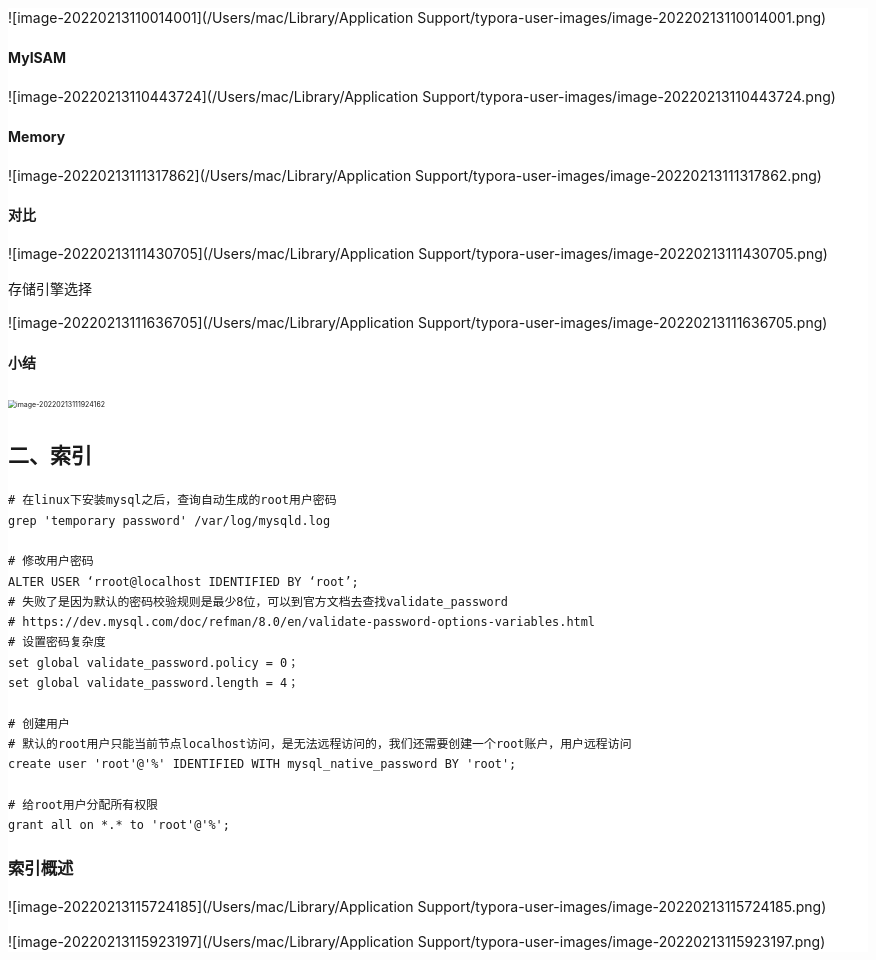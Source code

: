  ![image-20220213110014001](/Users/mac/Library/Application Support/typora-user-images/image-20220213110014001.png)

#### MyISAM

![image-20220213110443724](/Users/mac/Library/Application Support/typora-user-images/image-20220213110443724.png)

#### Memory

![image-20220213111317862](/Users/mac/Library/Application Support/typora-user-images/image-20220213111317862.png)



#### 对比

![image-20220213111430705](/Users/mac/Library/Application Support/typora-user-images/image-20220213111430705.png)

存储引擎选择

![image-20220213111636705](/Users/mac/Library/Application Support/typora-user-images/image-20220213111636705.png)

#### 小结

<img src="/Users/mac/Library/Application Support/typora-user-images/image-20220213111924162.png" alt="image-20220213111924162" style="zoom: 50%;" />

## 二、索引

```shell
# 在linux下安装mysql之后，查询自动生成的root用户密码
grep 'temporary password' /var/log/mysqld.log

# 修改用户密码
ALTER USER ‘rroot@localhost IDENTIFIED BY ‘root’;
# 失败了是因为默认的密码校验规则是最少8位，可以到官方文档去查找validate_password
# https://dev.mysql.com/doc/refman/8.0/en/validate-password-options-variables.html
# 设置密码复杂度
set global validate_password.policy = 0；
set global validate_password.length = 4；

# 创建用户
# 默认的root用户只能当前节点localhost访问，是无法远程访问的，我们还需要创建一个root账户，用户远程访问
create user 'root'@'%' IDENTIFIED WITH mysql_native_password BY 'root';

# 给root用户分配所有权限
grant all on *.* to 'root'@'%';
```

### 索引概述

![image-20220213115724185](/Users/mac/Library/Application Support/typora-user-images/image-20220213115724185.png)

![image-20220213115923197](/Users/mac/Library/Application Support/typora-user-images/image-20220213115923197.png)
